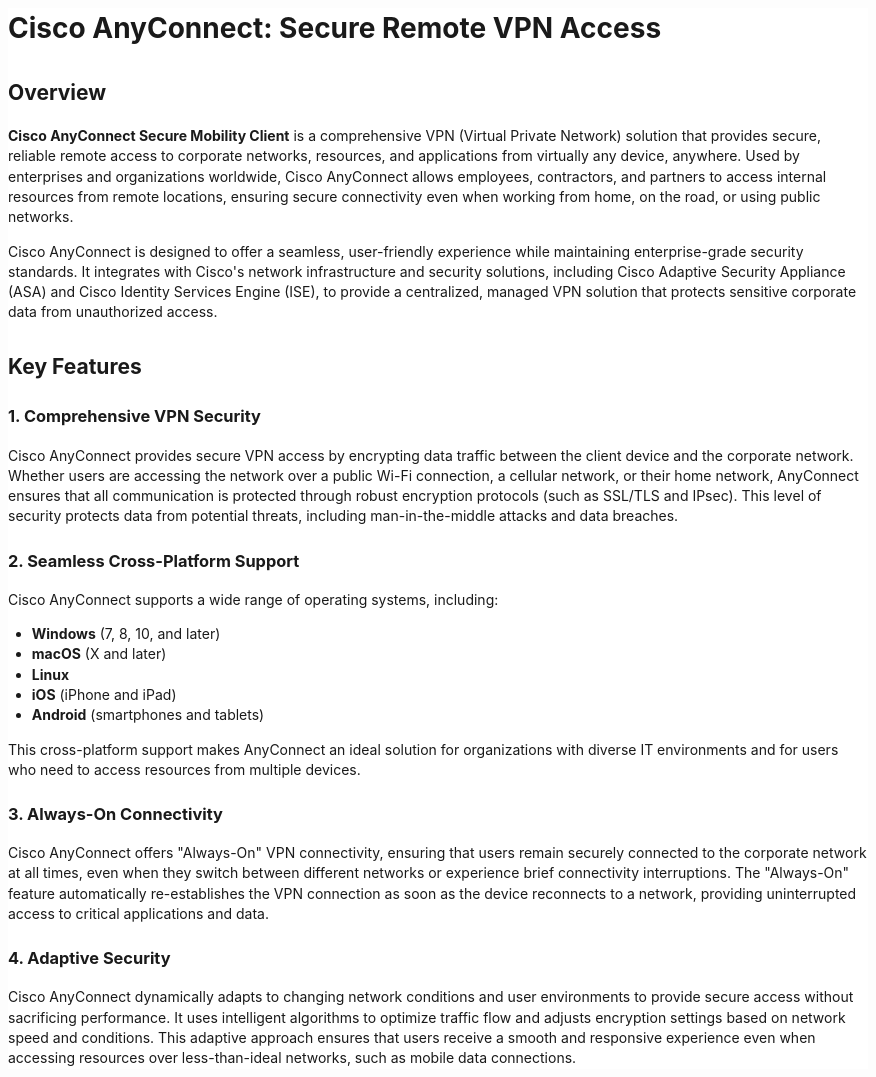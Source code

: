 # Cisco AnyConnect: Secure Remote VPN Access

## Overview

**Cisco AnyConnect Secure Mobility Client** is a comprehensive VPN (Virtual Private Network) solution that provides secure, reliable remote access to corporate networks, resources, and applications from virtually any device, anywhere. Used by enterprises and organizations worldwide, Cisco AnyConnect allows employees, contractors, and partners to access internal resources from remote locations, ensuring secure connectivity even when working from home, on the road, or using public networks.

Cisco AnyConnect is designed to offer a seamless, user-friendly experience while maintaining enterprise-grade security standards. It integrates with Cisco's network infrastructure and security solutions, including Cisco Adaptive Security Appliance (ASA) and Cisco Identity Services Engine (ISE), to provide a centralized, managed VPN solution that protects sensitive corporate data from unauthorized access.

## Key Features

### 1. **Comprehensive VPN Security**
   Cisco AnyConnect provides secure VPN access by encrypting data traffic between the client device and the corporate network. Whether users are accessing the network over a public Wi-Fi connection, a cellular network, or their home network, AnyConnect ensures that all communication is protected through robust encryption protocols (such as SSL/TLS and IPsec). This level of security protects data from potential threats, including man-in-the-middle attacks and data breaches.

### 2. **Seamless Cross-Platform Support**
   Cisco AnyConnect supports a wide range of operating systems, including:
   - **Windows** (7, 8, 10, and later)
   - **macOS** (X and later)
   - **Linux**
   - **iOS** (iPhone and iPad)
   - **Android** (smartphones and tablets)

   This cross-platform support makes AnyConnect an ideal solution for organizations with diverse IT environments and for users who need to access resources from multiple devices.

### 3. **Always-On Connectivity**
   Cisco AnyConnect offers "Always-On" VPN connectivity, ensuring that users remain securely connected to the corporate network at all times, even when they switch between different networks or experience brief connectivity interruptions. The "Always-On" feature automatically re-establishes the VPN connection as soon as the device reconnects to a network, providing uninterrupted access to critical applications and data.

### 4. **Adaptive Security**
   Cisco AnyConnect dynamically adapts to changing network conditions and user environments to provide secure access without sacrificing performance. It uses intelligent algorithms to optimize traffic flow and adjusts encryption settings based on network speed and conditions. This adaptive approach ensures that users receive a smooth and responsive experience even when accessing resources over less-than-ideal networks, such as mobile data connections.
